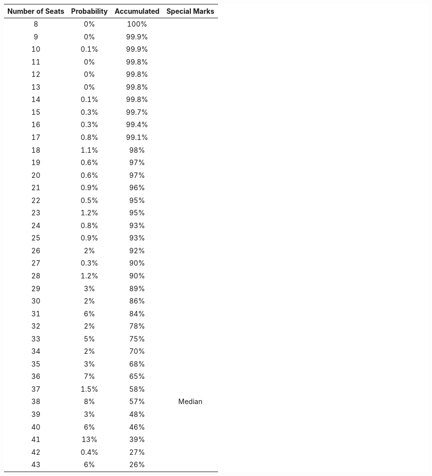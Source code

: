 | Number of Seats | Probability | Accumulated | Special Marks |
|:---------------:|:-----------:|:-----------:|:-------------:|
| 8 | 0% | 100% |  |
| 9 | 0% | 99.9% |  |
| 10 | 0.1% | 99.9% |  |
| 11 | 0% | 99.8% |  |
| 12 | 0% | 99.8% |  |
| 13 | 0% | 99.8% |  |
| 14 | 0.1% | 99.8% |  |
| 15 | 0.3% | 99.7% |  |
| 16 | 0.3% | 99.4% |  |
| 17 | 0.8% | 99.1% |  |
| 18 | 1.1% | 98% |  |
| 19 | 0.6% | 97% |  |
| 20 | 0.6% | 97% |  |
| 21 | 0.9% | 96% |  |
| 22 | 0.5% | 95% |  |
| 23 | 1.2% | 95% |  |
| 24 | 0.8% | 93% |  |
| 25 | 0.9% | 93% |  |
| 26 | 2% | 92% |  |
| 27 | 0.3% | 90% |  |
| 28 | 1.2% | 90% |  |
| 29 | 3% | 89% |  |
| 30 | 2% | 86% |  |
| 31 | 6% | 84% |  |
| 32 | 2% | 78% |  |
| 33 | 5% | 75% |  |
| 34 | 2% | 70% |  |
| 35 | 3% | 68% |  |
| 36 | 7% | 65% |  |
| 37 | 1.5% | 58% |  |
| 38 | 8% | 57% | Median |
| 39 | 3% | 48% |  |
| 40 | 6% | 46% |  |
| 41 | 13% | 39% |  |
| 42 | 0.4% | 27% |  |
| 43 | 6% | 26% |  |